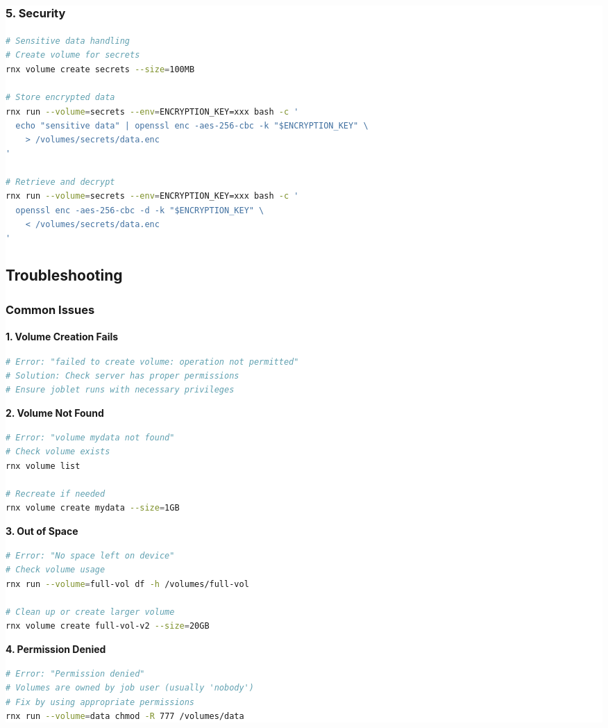### 5. Security

```bash
# Sensitive data handling
# Create volume for secrets
rnx volume create secrets --size=100MB

# Store encrypted data
rnx run --volume=secrets --env=ENCRYPTION_KEY=xxx bash -c '
  echo "sensitive data" | openssl enc -aes-256-cbc -k "$ENCRYPTION_KEY" \
    > /volumes/secrets/data.enc
'

# Retrieve and decrypt
rnx run --volume=secrets --env=ENCRYPTION_KEY=xxx bash -c '
  openssl enc -aes-256-cbc -d -k "$ENCRYPTION_KEY" \
    < /volumes/secrets/data.enc
'
```

## Troubleshooting

### Common Issues

**1. Volume Creation Fails**
```bash
# Error: "failed to create volume: operation not permitted"
# Solution: Check server has proper permissions
# Ensure joblet runs with necessary privileges
```

**2. Volume Not Found**
```bash
# Error: "volume mydata not found"
# Check volume exists
rnx volume list

# Recreate if needed
rnx volume create mydata --size=1GB
```

**3. Out of Space**
```bash
# Error: "No space left on device"
# Check volume usage
rnx run --volume=full-vol df -h /volumes/full-vol

# Clean up or create larger volume
rnx volume create full-vol-v2 --size=20GB
```

**4. Permission Denied**
```bash
# Error: "Permission denied"
# Volumes are owned by job user (usually 'nobody')
# Fix by using appropriate permissions
rnx run --volume=data chmod -R 777 /volumes/data
```
